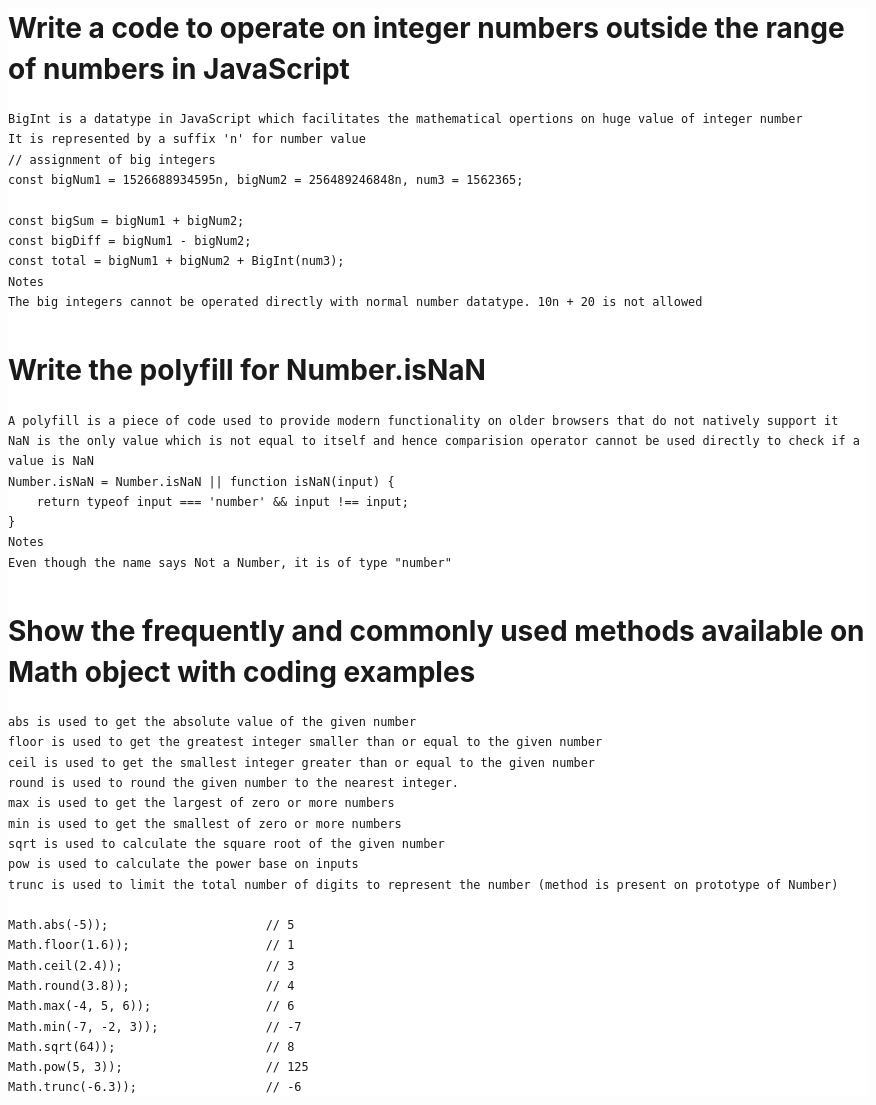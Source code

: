 # Write a code to operate on integer numbers outside the range of numbers in JavaScript

    BigInt is a datatype in JavaScript which facilitates the mathematical opertions on huge value of integer number
    It is represented by a suffix 'n' for number value
    // assignment of big integers
    const bigNum1 = 1526688934595n, bigNum2 = 256489246848n, num3 = 1562365;

    const bigSum = bigNum1 + bigNum2;
    const bigDiff = bigNum1 - bigNum2;
    const total = bigNum1 + bigNum2 + BigInt(num3);
    Notes
    The big integers cannot be operated directly with normal number datatype. 10n + 20 is not allowed

# Write the polyfill for Number.isNaN

    A polyfill is a piece of code used to provide modern functionality on older browsers that do not natively support it
    NaN is the only value which is not equal to itself and hence comparision operator cannot be used directly to check if a value is NaN
    Number.isNaN = Number.isNaN || function isNaN(input) {
        return typeof input === 'number' && input !== input;
    }
    Notes
    Even though the name says Not a Number, it is of type "number"

# Show the frequently and commonly used methods available on Math object with coding examples

    abs is used to get the absolute value of the given number
    floor is used to get the greatest integer smaller than or equal to the given number
    ceil is used to get the smallest integer greater than or equal to the given number
    round is used to round the given number to the nearest integer.
    max is used to get the largest of zero or more numbers
    min is used to get the smallest of zero or more numbers
    sqrt is used to calculate the square root of the given number
    pow is used to calculate the power base on inputs
    trunc is used to limit the total number of digits to represent the number (method is present on prototype of Number)

    Math.abs(-5));                      // 5
    Math.floor(1.6));                   // 1
    Math.ceil(2.4));                    // 3
    Math.round(3.8));                   // 4
    Math.max(-4, 5, 6));                // 6
    Math.min(-7, -2, 3));               // -7
    Math.sqrt(64));                     // 8
    Math.pow(5, 3));                    // 125
    Math.trunc(-6.3));                  // -6
